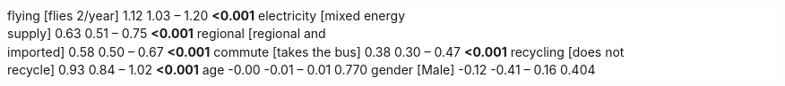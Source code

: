 </tr>
<tr>
<td style=" padding:0.2cm; text-align:left; vertical-align:top; text-align:left; ">flying [flies 2/year]</td>
<td style=" padding:0.2cm; text-align:left; vertical-align:top; text-align:center;  ">1.12</td>
<td style=" padding:0.2cm; text-align:left; vertical-align:top; text-align:center;  ">1.03&nbsp;&ndash;&nbsp;1.20</td>
<td style=" padding:0.2cm; text-align:left; vertical-align:top; text-align:center;  "><strong>&lt;0.001</strong></td>
</tr>
<tr>
<td style=" padding:0.2cm; text-align:left; vertical-align:top; text-align:left; ">electricity [mixed energy<br>supply]</td>
<td style=" padding:0.2cm; text-align:left; vertical-align:top; text-align:center;  ">0.63</td>
<td style=" padding:0.2cm; text-align:left; vertical-align:top; text-align:center;  ">0.51&nbsp;&ndash;&nbsp;0.75</td>
<td style=" padding:0.2cm; text-align:left; vertical-align:top; text-align:center;  "><strong>&lt;0.001</strong></td>
</tr>
<tr>
<td style=" padding:0.2cm; text-align:left; vertical-align:top; text-align:left; ">regional [regional and<br>imported]</td>
<td style=" padding:0.2cm; text-align:left; vertical-align:top; text-align:center;  ">0.58</td>
<td style=" padding:0.2cm; text-align:left; vertical-align:top; text-align:center;  ">0.50&nbsp;&ndash;&nbsp;0.67</td>
<td style=" padding:0.2cm; text-align:left; vertical-align:top; text-align:center;  "><strong>&lt;0.001</strong></td>
</tr>
<tr>
<td style=" padding:0.2cm; text-align:left; vertical-align:top; text-align:left; ">commute [takes the bus]</td>
<td style=" padding:0.2cm; text-align:left; vertical-align:top; text-align:center;  ">0.38</td>
<td style=" padding:0.2cm; text-align:left; vertical-align:top; text-align:center;  ">0.30&nbsp;&ndash;&nbsp;0.47</td>
<td style=" padding:0.2cm; text-align:left; vertical-align:top; text-align:center;  "><strong>&lt;0.001</strong></td>
</tr>
<tr>
<td style=" padding:0.2cm; text-align:left; vertical-align:top; text-align:left; ">recycling [does not<br>recycle]</td>
<td style=" padding:0.2cm; text-align:left; vertical-align:top; text-align:center;  ">0.93</td>
<td style=" padding:0.2cm; text-align:left; vertical-align:top; text-align:center;  ">0.84&nbsp;&ndash;&nbsp;1.02</td>
<td style=" padding:0.2cm; text-align:left; vertical-align:top; text-align:center;  "><strong>&lt;0.001</strong></td>
</tr>
<tr>
<td style=" padding:0.2cm; text-align:left; vertical-align:top; text-align:left; ">age</td>
<td style=" padding:0.2cm; text-align:left; vertical-align:top; text-align:center;  ">&#45;0.00</td>
<td style=" padding:0.2cm; text-align:left; vertical-align:top; text-align:center;  ">&#45;0.01&nbsp;&ndash;&nbsp;0.01</td>
<td style=" padding:0.2cm; text-align:left; vertical-align:top; text-align:center;  ">0.770</td>
</tr>
<tr>
<td style=" padding:0.2cm; text-align:left; vertical-align:top; text-align:left; ">gender [Male]</td>
<td style=" padding:0.2cm; text-align:left; vertical-align:top; text-align:center;  ">&#45;0.12</td>
<td style=" padding:0.2cm; text-align:left; vertical-align:top; text-align:center;  ">&#45;0.41&nbsp;&ndash;&nbsp;0.16</td>
<td style=" padding:0.2cm; text-align:left; vertical-align:top; text-align:center;  ">0.404</td>
</tr>
<tr>